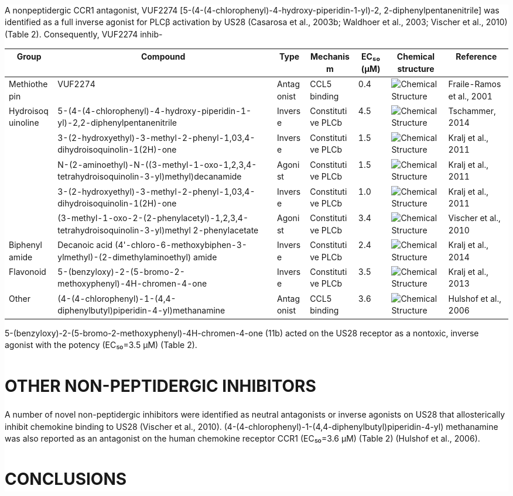 A nonpeptidergic CCR1 antagonist, VUF2274 [5-(4-(4-chlorophenyl)-4-hydroxy-piperidin-1-yl)-2, 2-diphenylpentanenitrile] was identified as a full inverse agonist for PLCβ activation by US28 (Casarosa et al., 2003b; Waldhoer et al., 2003; Vischer et al., 2010) (Table 2). Consequently, VUF2274 inhib-

| Group           | Compound                                                                                   | Type       | Mechanism               | EC₅₀ (µM) | Chemical structure                                                                                                                                                                                                                                      | Reference                |
|------------------|-------------------------------------------------------------------------------------------|------------|-------------------------|-----------|-------------------------------------------------------------------------------------------------------------------------------------------------------------------------------------------------------------------------------------------------------|--------------------------|
| Methiothepin     | VUF2274                                                                                    | Antagonist | CCL5 binding            | 0.4       | ![Chemical Structure](https://www.biomolther.org/images/chemical_structure_1.png)                                                                                                                                                                       | Fraile-Ramos et al., 2001 |
| Hydroisoquinoline | 5-(4-(4-chlorophenyl)-4-hydroxy-piperidin-1-yl)-2,2-diphenylpentanenitrile                  | Inverse    | Constitutive PLCb      | 4.5       | ![Chemical Structure](https://www.biomolther.org/images/chemical_structure_2.png)                                                                                                                                                                       | Tschammer, 2014         |
|                  | 3-(2-hydroxyethyl)-3-methyl-2-phenyl-1,03,4-dihydroisoquinolin-1(2H)-one                      | Inverse    | Constitutive PLCb      | 1.5       | ![Chemical Structure](https://www.biomolther.org/images/chemical_structure_3.png)                                                                                                                                                                       | Kralj et al., 2011       |
|                  | N-(2-aminoethyl)-N-((3-methyl-1-oxo-1,2,3,4-tetrahydroisoquinolin-3-yl)methyl)decanamide      | Agonist    | Constitutive PLCb      | 1.5       | ![Chemical Structure](https://www.biomolther.org/images/chemical_structure_4.png)                                                                                                                                                                       | Kralj et al., 2011       |
|                  | 3-(2-hydroxyethyl)-3-methyl-2-phenyl-1,03,4-dihydroisoquinolin-1(2H)-one                      | Inverse    | Constitutive PLCb      | 1.0       | ![Chemical Structure](https://www.biomolther.org/images/chemical_structure_5.png)                                                                                                                                                                       | Kralj et al., 2011       |
|                  | (3-methyl-1-oxo-2-(2-phenylacetyl)-1,2,3,4-tetrahydroisoquinolin-3-yl)methyl 2-phenylacetate   | Agonist    | Constitutive PLCb      | 3.4       | ![Chemical Structure](https://www.biomolther.org/images/chemical_structure_6.png)                                                                                                                                                                       | Vischer et al., 2010     |
| Biphenyl amide   | Decanoic acid (4'-chloro-6-methoxybiphen-3-ylmethyl)-(2-dimethylaminoethyl) amide             | Inverse    | Constitutive PLCb      | 2.4       | ![Chemical Structure](https://www.biomolther.org/images/chemical_structure_7.png)                                                                                                                                                                       | Kralj et al., 2014       |
| Flavonoid        | 5-(benzyloxy)-2-(5-bromo-2-methoxyphenyl)-4H-chromen-4-one                                    | Inverse    | Constitutive PLCb      | 3.5       | ![Chemical Structure](https://www.biomolther.org/images/chemical_structure_8.png)                                                                                                                                                                       | Kralj et al., 2013       |
| Other            | (4-(4-chlorophenyl)-1-(4,4-diphenylbutyl)piperidin-4-yl)methanamine                          | Antagonist | CCL5 binding            | 3.6       | ![Chemical Structure](https://www.biomolther.org/images/chemical_structure_9.png)                                                                                                                                                                       | Hulshof et al., 2006     |

5-(benzyloxy)-2-(5-bromo-2-methoxyphenyl)-4H-chromen-4-one (11b) acted on the US28 receptor as a nontoxic, inverse agonist with the potency (EC₅₀=3.5 μM) (Table 2).

# OTHER NON-PEPTIDERGIC INHIBITORS

A number of novel non-peptidergic inhibitors were identified as neutral antagonists or inverse agonists on US28 that allosterically inhibit chemokine binding to US28 (Vischer et al., 2010). (4-(4-chlorophenyl)-1-(4,4-diphenylbutyl)piperidin-4-yl) methanamine was also reported as an antagonist on the human chemokine receptor CCR1 (EC₅₀=3.6 μM) (Table 2) (Hulshof et al., 2006).

# CONCLUSIONS
